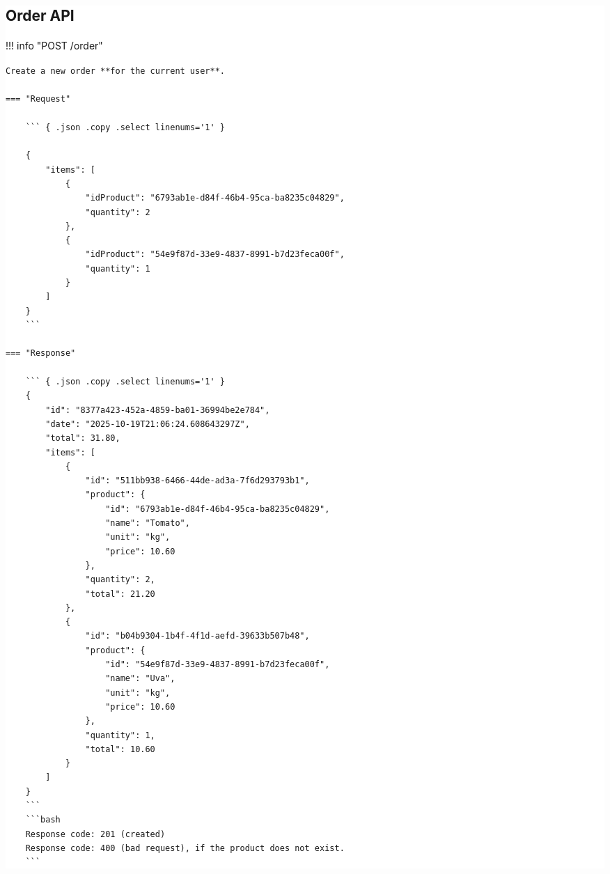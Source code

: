 
## Order API

!!! info "POST /order"

    Create a new order **for the current user**.

    === "Request"

        ``` { .json .copy .select linenums='1' }

        {
            "items": [
                {
                    "idProduct": "6793ab1e-d84f-46b4-95ca-ba8235c04829",
                    "quantity": 2
                },
                {
                    "idProduct": "54e9f87d-33e9-4837-8991-b7d23feca00f",
                    "quantity": 1
                }
            ]
        }
        ```

    === "Response"

        ``` { .json .copy .select linenums='1' }
        {
            "id": "8377a423-452a-4859-ba01-36994be2e784",
            "date": "2025-10-19T21:06:24.608643297Z",
            "total": 31.80,
            "items": [
                {
                    "id": "511bb938-6466-44de-ad3a-7f6d293793b1",
                    "product": {
                        "id": "6793ab1e-d84f-46b4-95ca-ba8235c04829",
                        "name": "Tomato",
                        "unit": "kg",
                        "price": 10.60
                    },
                    "quantity": 2,
                    "total": 21.20
                },
                {
                    "id": "b04b9304-1b4f-4f1d-aefd-39633b507b48",
                    "product": {
                        "id": "54e9f87d-33e9-4837-8991-b7d23feca00f",
                        "name": "Uva",
                        "unit": "kg",
                        "price": 10.60
                    },
                    "quantity": 1,
                    "total": 10.60
                }
            ]
        }
        ```
        ```bash
        Response code: 201 (created)
        Response code: 400 (bad request), if the product does not exist.
        ```
